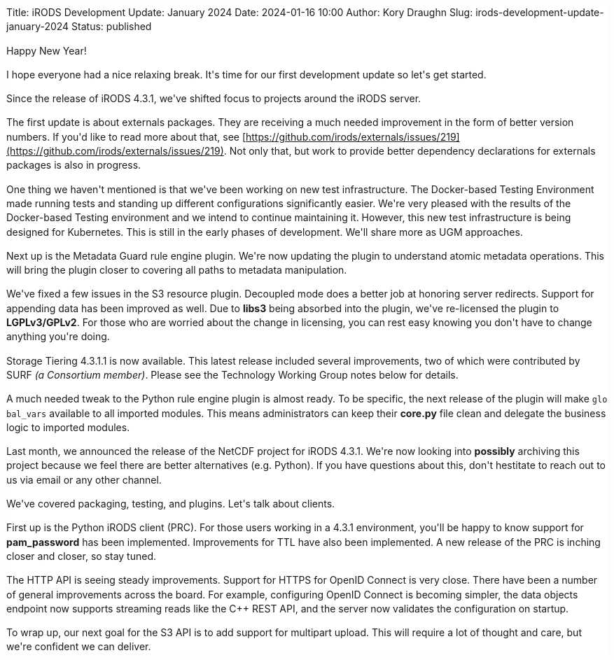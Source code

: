 Title: iRODS Development Update: January 2024
Date: 2024-01-16 10:00
Author: Kory Draughn
Slug: irods-development-update-january-2024
Status: published


Happy New Year!

I hope everyone had a nice relaxing break. It's time for our first development update so let's get started.

Since the release of iRODS 4.3.1, we've shifted focus to projects around the iRODS server.

The first update is about externals packages. They are receiving a much needed improvement in the form of better version numbers. If you'd like to read more about that, see [https://github.com/irods/externals/issues/219](https://github.com/irods/externals/issues/219). Not only that, but work to provide better dependency declarations for externals packages is also in progress.

One thing we haven't mentioned is that we've been working on new test infrastructure. The Docker-based Testing Environment made running tests and standing up different configurations significantly easier. We're very pleased with the results of the Docker-based Testing environment and we intend to continue maintaining it. However, this new test infrastructure is being designed for Kubernetes. This is still in the early phases of development. We'll share more as UGM approaches.

Next up is the Metadata Guard rule engine plugin. We're now updating the plugin to understand atomic metadata operations. This will bring the plugin closer to covering all paths to metadata manipulation.

We've fixed a few issues in the S3 resource plugin. Decoupled mode does a better job at honoring server redirects. Support for appending data has been improved as well. Due to **libs3** being absorbed into the plugin, we've re-licensed the plugin to **LGPLv3/GPLv2**. For those who are worried about the change in licensing, you can rest easy knowing you don't have to change anything you're doing.

Storage Tiering 4.3.1.1 is now available. This latest release included several improvements, two of which were contributed by SURF _(a Consortium member)_. Please see the Technology Working Group notes below for details.

A much needed tweak to the Python rule engine plugin is almost ready. To be specific, the next release of the plugin will make `global_vars` available to all imported modules. This means administrators can keep their **core.py** file clean and delegate the business logic to imported modules.

Last month, we announced the release of the NetCDF project for iRODS 4.3.1. We're now looking into **possibly** archiving this project because we feel there are better alternatives (e.g. Python). If you have questions about this, don't hestitate to reach out to us via email or any other channel.

We've covered packaging, testing, and plugins. Let's talk about clients.

First up is the Python iRODS client (PRC). For those users working in a 4.3.1 environment, you'll be happy to know support for **pam_password** has been implemented. Improvements for TTL have also been implemented. A new release of the PRC is inching closer and closer, so stay tuned.

The HTTP API is seeing steady improvements. Support for HTTPS for OpenID Connect is very close. There have been a number of general improvements across the board. For example, configuring OpenID Connect is becoming simpler, the data objects endpoint now supports streaming reads like the C++ REST API, and the server now validates the configuration on startup.

To wrap up, our next goal for the S3 API is to add support for multipart upload. This will require a lot of thought and care, but we're confident we can deliver.
